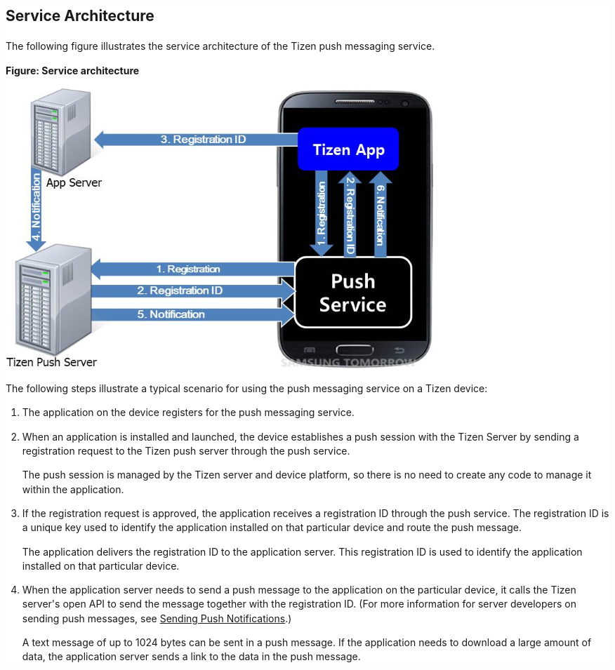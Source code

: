 <a name="service"></a>
## Service Architecture

The following figure illustrates the service architecture of the Tizen push messaging service.

**Figure: Service architecture**

![Service architecture](./media/push_overview.png)

The following steps illustrate a typical scenario for using the push messaging service on a Tizen device:

1. The application on the device registers for the push messaging service.

2. When an application is installed and launched, the device establishes a push session with the Tizen Server by sending a registration request to the Tizen push server through the push service.

   The push session is managed by the Tizen server and device platform, so there is no need to create any code to manage it within the application.

3. If the registration request is approved, the application receives a registration ID through the push service. The registration ID is a unique key used to identify the application installed on that particular device and route the push message.

   The application delivers the registration ID to the application server. This registration ID is used to identify the application installed on that particular device.

4. When the application server needs to send a push message to the application on the particular device, it calls the Tizen server's open API to send the message together with the registration ID. (For more information for server developers on sending push messages, see [Sending Push Notifications](push-server.md#send_server).)

   A text message of up to 1024 bytes can be sent in a push message. If the application needs to download a large amount of data, the application server sends a link to the data in the push message.
